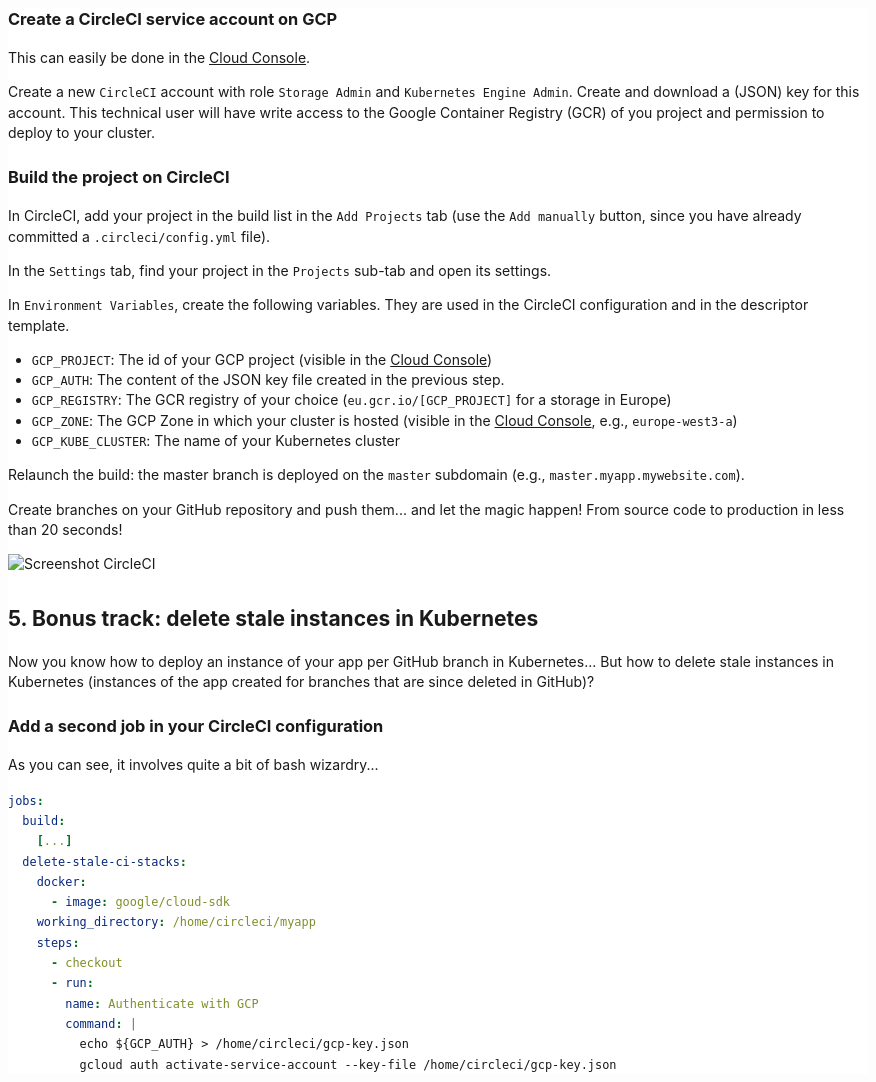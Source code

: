 ### Create a CircleCI service account on GCP

This can easily be done in the [Cloud Console](https://console.cloud.google.com/iam-admin/serviceaccounts).

Create a new `CircleCI` account with role `Storage Admin` and `Kubernetes Engine Admin`. Create and download a (JSON) 
key for this account. This technical user will have write access to the Google Container Registry (GCR) of you project 
and permission to deploy to your cluster.


### Build the project on CircleCI

In CircleCI, add your project in the build list in the `Add Projects` tab (use the `Add manually` button, since you have
already committed a `.circleci/config.yml` file).

In the `Settings` tab, find your project in the `Projects` sub-tab and open its settings.

In `Environment Variables`, create the following variables. They are used in the CircleCI configuration and in the
descriptor template.
- `GCP_PROJECT`: The id of your GCP project (visible in the 
[Cloud Console](https://console.cloud.google.com/home/))
- `GCP_AUTH`: The content of the JSON key file created in the previous step.
- `GCP_REGISTRY`: The GCR registry of your choice (`eu.gcr.io/[GCP_PROJECT]` for a storage in Europe)
- `GCP_ZONE`: The GCP Zone in which your cluster is hosted (visible in the 
[Cloud Console](https://console.cloud.google.com/kubernetes/list), e.g., `europe-west3-a`)
- `GCP_KUBE_CLUSTER`: The name of your Kubernetes cluster

Relaunch the build: the master branch is deployed on the `master` subdomain (e.g., `master.myapp.mywebsite.com`).

Create branches on your GitHub repository and push them... and let the magic happen! From source code to production in 
less than 20 seconds!

![Screenshot CircleCI](screenshot_circleci.png)



## 5. Bonus track: delete stale instances in Kubernetes

Now you know how to deploy an instance of your app per GitHub branch in Kubernetes... But how to delete stale instances
in Kubernetes (instances of the app created for branches that are since deleted in GitHub)?

### Add a second job in your CircleCI configuration

As you can see, it involves quite a bit of bash wizardry...

```yaml
jobs:
  build:
    [...]
  delete-stale-ci-stacks:
    docker:
      - image: google/cloud-sdk
    working_directory: /home/circleci/myapp
    steps:
      - checkout
      - run:
        name: Authenticate with GCP
        command: |
          echo ${GCP_AUTH} > /home/circleci/gcp-key.json
          gcloud auth activate-service-account --key-file /home/circleci/gcp-key.json
```